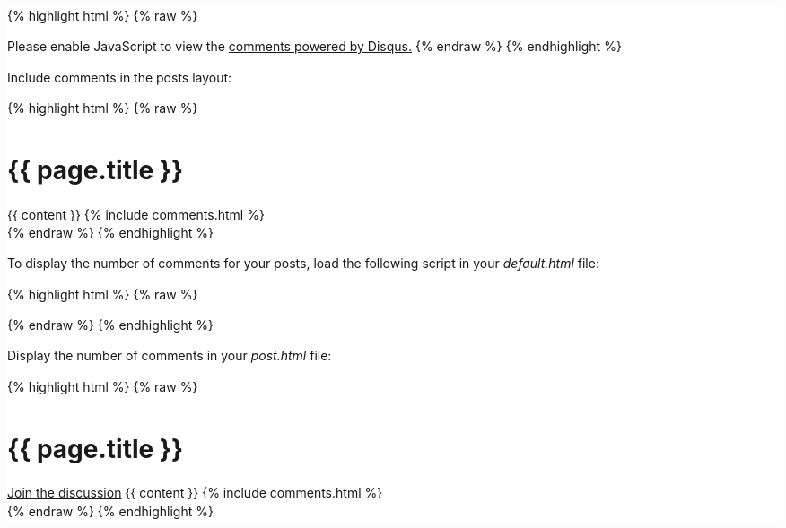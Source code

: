 {% highlight html %}
{% raw %}
<div id="disqus_thread"></div>
<script>
    var disqus_config = function () {
        this.page.url = "{{ site.url }}{{ page.url }}";
        this.page.identifier = "{{ site.disqus-id }}{{ page.url | replace:'index.html','' }}";
    };

    (function() { // DON'T EDIT BELOW THIS LINE
        var d = document, s = d.createElement('script');
        s.src = "https://{{ site.disqus-id }}.disqus.com/embed.js";
        s.setAttribute('data-timestamp', +new Date());
        (d.head || d.body).appendChild(s);
    })();
</script>
<noscript>Please enable JavaScript to view the <a href="https://disqus.com/?ref_noscript">comments powered by Disqus.</a></noscript>
{% endraw %}
{% endhighlight %}

Include comments in the posts layout:

{% highlight html %}
{% raw %}
<div class="post">
  <h1 class="post-title">{{ page.title }}</h1>
  {{ content }}
  {% include comments.html %}
</div>
{% endraw %}
{% endhighlight %}

To display the number of comments for your posts, load the following script in your *default.html* file:

{% highlight html %}
{% raw %}
<script id="dsq-count-scr" src="//{{ site.disqus-id }}.disqus.com/count.js" async></script>
{% endraw %}
{% endhighlight %}

Display the number of comments in your *post.html* file:

{% highlight html %}
{% raw %}
<div class="post">
  <h1 class="post-title">{{ page.title }}</h1>
  <span class="post-date">
    <i class="far fa-comment-dots"></i>
    <a href="{{ site.url }}{{ page.url }}#disqus_thread" data-disqus-identifier="{{ site.disqus-id }}{{ page.url | replace:'index.html','' }}">Join the discussion</a>
  </span>
  {{ content }}
  {% include comments.html %}
</div>
{% endraw %}
{% endhighlight %}
